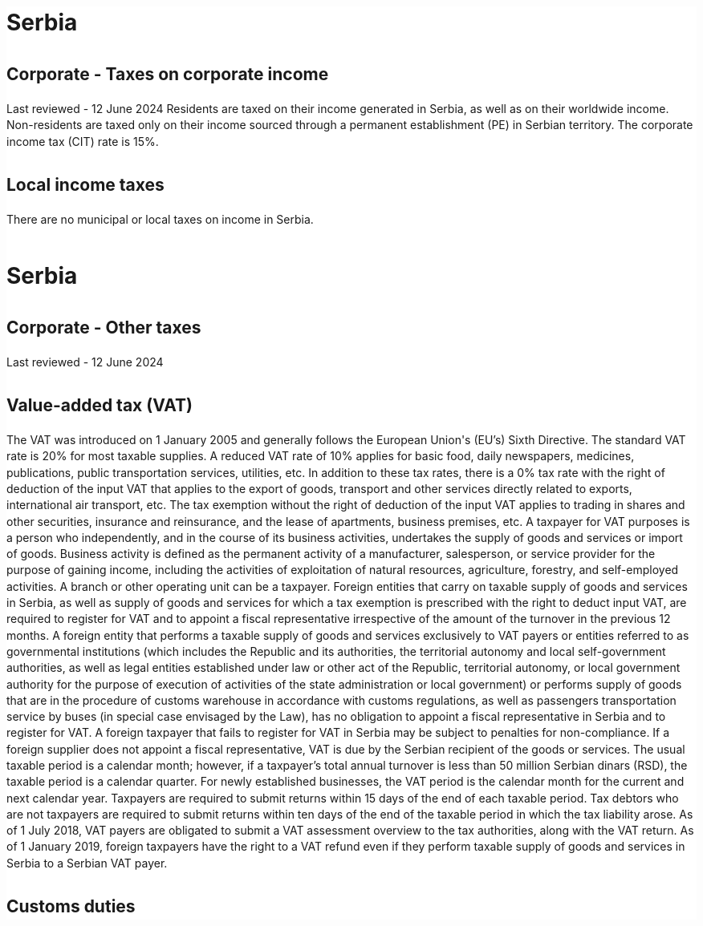 
# Serbia
## Corporate - Taxes on corporate income
Last reviewed - 12 June 2024
Residents are taxed on their income generated in Serbia, as well as on their worldwide income. Non-residents are taxed only on their income sourced through a permanent establishment (PE) in Serbian territory.
The corporate income tax (CIT) rate is 15%.
## Local income taxes
There are no municipal or local taxes on income in Serbia.


# Serbia
## Corporate - Other taxes
Last reviewed - 12 June 2024
## Value-added tax (VAT)
The VAT was introduced on 1 January 2005 and generally follows the European Union's (EU’s) Sixth Directive.
The standard VAT rate is 20% for most taxable supplies. A reduced VAT rate of 10% applies for basic food, daily newspapers, medicines, publications, public transportation services, utilities, etc.
In addition to these tax rates, there is a 0% tax rate with the right of deduction of the input VAT that applies to the export of goods, transport and other services directly related to exports, international air transport, etc.
The tax exemption without the right of deduction of the input VAT applies to trading in shares and other securities, insurance and reinsurance, and the lease of apartments, business premises, etc.
A taxpayer for VAT purposes is a person who independently, and in the course of its business activities, undertakes the supply of goods and services or import of goods. Business activity is defined as the permanent activity of a manufacturer, salesperson, or service provider for the purpose of gaining income, including the activities of exploitation of natural resources, agriculture, forestry, and self-employed activities. A branch or other operating unit can be a taxpayer.
Foreign entities that carry on taxable supply of goods and services in Serbia, as well as supply of goods and services for which a tax exemption is prescribed with the right to deduct input VAT, are required to register for VAT and to appoint a fiscal representative irrespective of the amount of the turnover in the previous 12 months. A foreign entity that performs a taxable supply of goods and services exclusively to VAT payers or entities referred to as governmental institutions (which includes the Republic and its authorities, the territorial autonomy and local self-government authorities, as well as legal entities established under law or other act of the Republic, territorial autonomy, or local government authority for the purpose of execution of activities of the state administration or local government) or performs supply of goods that are in the procedure of customs warehouse in accordance with customs regulations, as well as passengers transportation service by buses (in special case envisaged by the Law), has no obligation to appoint a fiscal representative in Serbia and to register for VAT. A foreign taxpayer that fails to register for VAT in Serbia may be subject to penalties for non-compliance. If a foreign supplier does not appoint a fiscal representative, VAT is due by the Serbian recipient of the goods or services.
The usual taxable period is a calendar month; however, if a taxpayer’s total annual turnover is less than 50 million Serbian dinars (RSD), the taxable period is a calendar quarter. For newly established businesses, the VAT period is the calendar month for the current and next calendar year. Taxpayers are required to submit returns within 15 days of the end of each taxable period. Tax debtors who are not taxpayers are required to submit returns within ten days of the end of the taxable period in which the tax liability arose.
As of 1 July 2018, VAT payers are obligated to submit a VAT assessment overview to the tax authorities, along with the VAT return.
As of 1 January 2019, foreign taxpayers have the right to a VAT refund even if they perform taxable supply of goods and services in Serbia to a Serbian VAT payer.
## Customs duties
